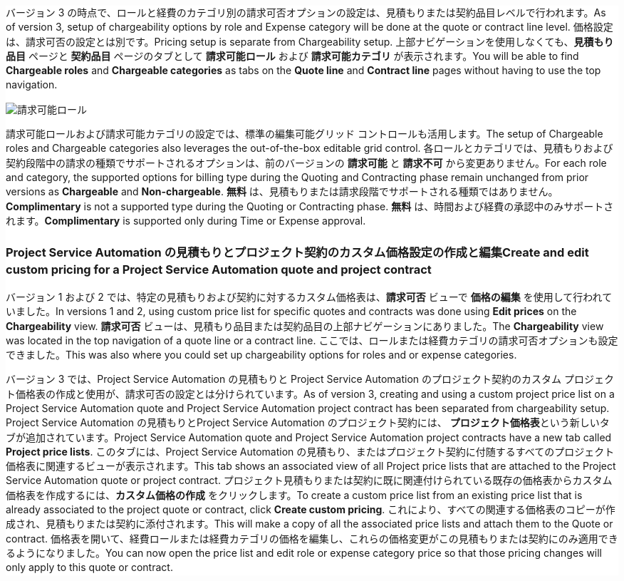 <span data-ttu-id="fb7bc-329">バージョン 3 の時点で、ロールと経費のカテゴリ別の請求可否オプションの設定は、見積もりまたは契約品目レベルで行われます。</span><span class="sxs-lookup"><span data-stu-id="fb7bc-329">As of version 3, setup of chargeability options by role and  Expense category will be done at the quote or contract line level.</span></span> <span data-ttu-id="fb7bc-330">価格設定は、請求可否の設定とは別です。</span><span class="sxs-lookup"><span data-stu-id="fb7bc-330">Pricing setup is separate from Chargeability setup.</span></span> <span data-ttu-id="fb7bc-331">上部ナビゲーションを使用しなくても、**見積もり品目** ページと **契約品目** ページのタブとして **請求可能ロール** および **請求可能カテゴリ** が表示されます。</span><span class="sxs-lookup"><span data-stu-id="fb7bc-331">You will be able to find **Chargeable roles** and **Chargeable categories** as tabs on the **Quote line** and  **Contract line** pages without having to use the top navigation.</span></span>

![請求可能ロール](media/chargeable-12.png)
 
<span data-ttu-id="fb7bc-333">請求可能ロールおよび請求可能カテゴリの設定では、標準の編集可能グリッド コントロールも活用します。</span><span class="sxs-lookup"><span data-stu-id="fb7bc-333">The setup of Chargeable roles and Chargeable categories also leverages the out-of-the-box editable grid control.</span></span> <span data-ttu-id="fb7bc-334">各ロールとカテゴリでは、見積もりおよび契約段階中の請求の種類でサポートされるオプションは、前のバージョンの **請求可能** と **請求不可** から変更ありません。</span><span class="sxs-lookup"><span data-stu-id="fb7bc-334">For each role and category, the supported options for billing type during the Quoting and Contracting phase remain unchanged from prior versions as **Chargeable** and **Non-chargeable**.</span></span> <span data-ttu-id="fb7bc-335">**無料** は、見積もりまたは請求段階でサポートされる種類ではありません。</span><span class="sxs-lookup"><span data-stu-id="fb7bc-335">**Complimentary** is not a supported type during the Quoting or Contracting phase.</span></span> <span data-ttu-id="fb7bc-336">**無料** は、時間および経費の承認中のみサポートされます。</span><span class="sxs-lookup"><span data-stu-id="fb7bc-336">**Complimentary** is supported only during Time or Expense approval.</span></span>  
 
### <a name="create-and-edit-custom-pricing-for-a-project-service-automation-quote-and-project-contract"></a><span data-ttu-id="fb7bc-337">Project Service Automation の見積もりとプロジェクト契約のカスタム価格設定の作成と編集</span><span class="sxs-lookup"><span data-stu-id="fb7bc-337">Create and edit custom pricing for a Project Service Automation quote and project contract</span></span>
<span data-ttu-id="fb7bc-338">バージョン 1 および 2 では、特定の見積もりおよび契約に対するカスタム価格表は、**請求可否** ビューで **価格の編集** を使用して行われていました。</span><span class="sxs-lookup"><span data-stu-id="fb7bc-338">In versions 1 and 2, using custom price list for specific quotes and contracts was done using **Edit prices** on the **Chargeability** view.</span></span> <span data-ttu-id="fb7bc-339">**請求可否** ビューは、見積もり品目または契約品目の上部ナビゲーションにありました。</span><span class="sxs-lookup"><span data-stu-id="fb7bc-339">The **Chargeability** view was located in the top navigation of a quote line or a contract line.</span></span> <span data-ttu-id="fb7bc-340">ここでは、ロールまたは経費カテゴリの請求可否オプションも設定できました。</span><span class="sxs-lookup"><span data-stu-id="fb7bc-340">This was also where you could set up chargeability options for roles and or expense categories.</span></span>

<span data-ttu-id="fb7bc-341">バージョン 3 では、Project Service Automation の見積もりと Project Service Automation のプロジェクト契約のカスタム プロジェクト価格表の作成と使用が、請求可否の設定とは分けられています。</span><span class="sxs-lookup"><span data-stu-id="fb7bc-341">As of version 3, creating and using a custom project price list on a Project Service Automation quote and Project Service Automation project contract has been separated from chargeability setup.</span></span> <span data-ttu-id="fb7bc-342">Project Service Automation の見積もりとProject Service Automation のプロジェクト契約には、 **プロジェクト価格表**という新しいタブが追加されています。</span><span class="sxs-lookup"><span data-stu-id="fb7bc-342">Project Service Automation quote and Project Service Automation project contracts have a new tab called **Project price lists**.</span></span> <span data-ttu-id="fb7bc-343">このタブには、Project Service Automation の見積もり、またはプロジェクト契約に付随するすべてのプロジェクト価格表に関連するビューが表示されます。</span><span class="sxs-lookup"><span data-stu-id="fb7bc-343">This tab shows an associated view of all Project price lists that are attached to the Project Service Automation quote or project contract.</span></span> <span data-ttu-id="fb7bc-344">プロジェクト見積もりまたは契約に既に関連付けられている既存の価格表からカスタム価格表を作成するには、**カスタム価格の作成** をクリックします。</span><span class="sxs-lookup"><span data-stu-id="fb7bc-344">To create a custom price list from an existing price list that is already associated to the project quote or contract, click **Create custom pricing**.</span></span> <span data-ttu-id="fb7bc-345">これにより、すべての関連する価格表のコピーが作成され、見積もりまたは契約に添付されます。</span><span class="sxs-lookup"><span data-stu-id="fb7bc-345">This will make a copy of all the associated price lists and attach them to the Quote or contract.</span></span> <span data-ttu-id="fb7bc-346">価格表を開いて、経費ロールまたは経費カテゴリの価格を編集し、これらの価格変更がこの見積もりまたは契約にのみ適用できるようになりました。</span><span class="sxs-lookup"><span data-stu-id="fb7bc-346">You can now open the price list and edit role or expense category price so that those pricing changes will only apply to this quote or contract.</span></span> 
  